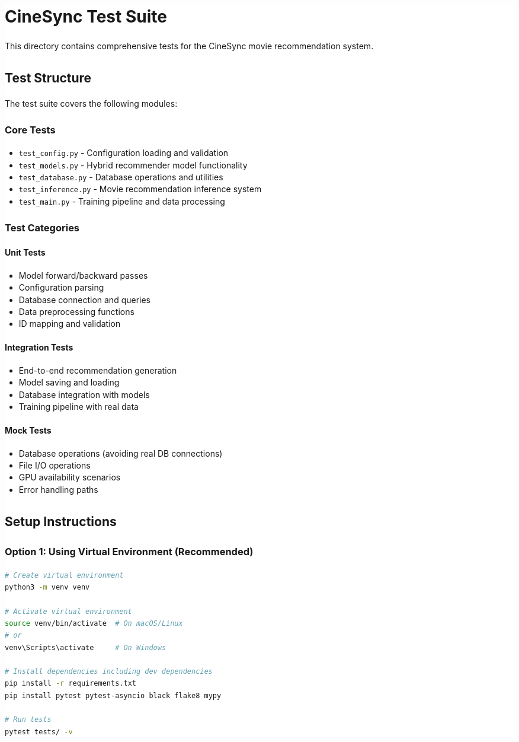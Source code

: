 # CineSync Test Suite

This directory contains comprehensive tests for the CineSync movie recommendation system.

## Test Structure

The test suite covers the following modules:

### Core Tests
- `test_config.py` - Configuration loading and validation
- `test_models.py` - Hybrid recommender model functionality
- `test_database.py` - Database operations and utilities
- `test_inference.py` - Movie recommendation inference system
- `test_main.py` - Training pipeline and data processing

### Test Categories

#### Unit Tests
- Model forward/backward passes
- Configuration parsing
- Database connection and queries
- Data preprocessing functions
- ID mapping and validation

#### Integration Tests
- End-to-end recommendation generation
- Model saving and loading
- Database integration with models
- Training pipeline with real data

#### Mock Tests
- Database operations (avoiding real DB connections)
- File I/O operations
- GPU availability scenarios
- Error handling paths

## Setup Instructions

### Option 1: Using Virtual Environment (Recommended)
```bash
# Create virtual environment
python3 -m venv venv

# Activate virtual environment
source venv/bin/activate  # On macOS/Linux
# or
venv\Scripts\activate     # On Windows

# Install dependencies including dev dependencies
pip install -r requirements.txt
pip install pytest pytest-asyncio black flake8 mypy

# Run tests
pytest tests/ -v
```
